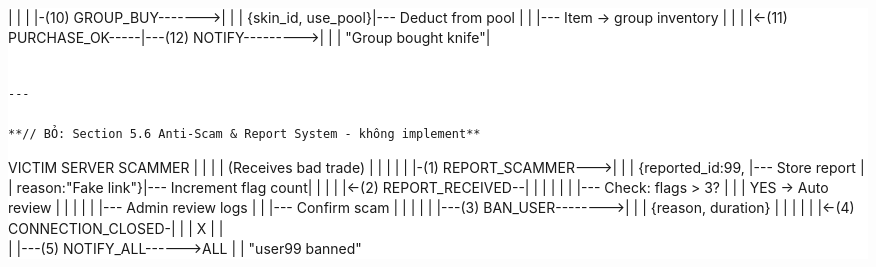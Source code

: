| | |
|-(10) GROUP_BUY------->| |
| {skin_id, use_pool}|--- Deduct from pool |
| |--- Item -> group inventory
| | |
|<-(11) PURCHASE_OK-----|---(12) NOTIFY--------->|
| | "Group bought knife"|

```

---

**// BỎ: Section 5.6 Anti-Scam & Report System - không implement**
```

VICTIM SERVER SCAMMER
| | |
| (Receives bad trade) | |
| | |
|-(1) REPORT_SCAMMER--->| |
| {reported_id:99, |--- Store report |
| reason:"Fake link"}|--- Increment flag count|
| | |
|<-(2) REPORT_RECEIVED--| |
| | |
| |--- Check: flags > 3? |
| | YES -> Auto review |
| | |
| |--- Admin review logs |
| |--- Confirm scam |
| | |
| |---(3) BAN_USER-------->|
| | {reason, duration} |
| | |
| |<-(4) CONNECTION_CLOSED-|
| | X
| |  
 | |---(5) NOTIFY_ALL------>ALL
| | "user99 banned"

